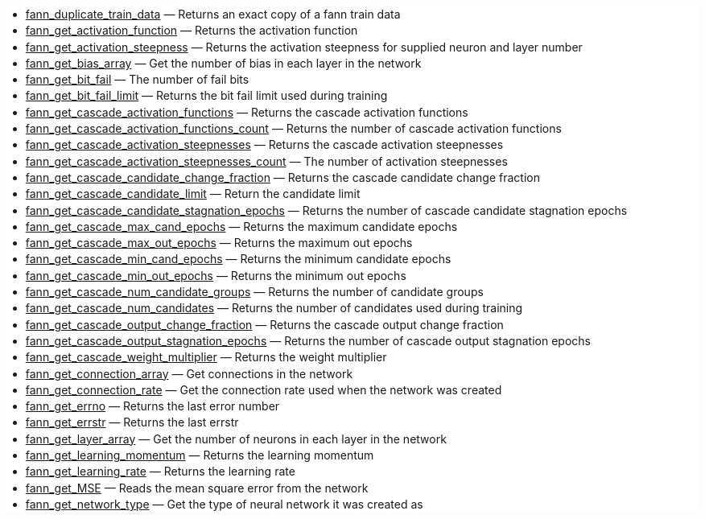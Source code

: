   - [fann\_duplicate\_train\_data](https://www.php.net/manual/en/function.fann-duplicate-train-data.php) — Returns an exact copy of a fann train data
  - [fann\_get\_activation\_function](https://www.php.net/manual/en/function.fann-get-activation-function.php) — Returns the activation function
  - [fann\_get\_activation\_steepness](https://www.php.net/manual/en/function.fann-get-activation-steepness.php) — Returns the activation steepness for supplied neuron and layer number
  - [fann\_get\_bias\_array](https://www.php.net/manual/en/function.fann-get-bias-array.php) — Get the number of bias in each layer in the network
  - [fann\_get\_bit\_fail](https://www.php.net/manual/en/function.fann-get-bit-fail.php) — The number of fail bits
  - [fann\_get\_bit\_fail\_limit](https://www.php.net/manual/en/function.fann-get-bit-fail-limit.php) — Returns the bit fail limit used during training
  - [fann\_get\_cascade\_activation\_functions](https://www.php.net/manual/en/function.fann-get-cascade-activation-functions.php) — Returns the cascade activation functions
  - [fann\_get\_cascade\_activation\_functions\_count](https://www.php.net/manual/en/function.fann-get-cascade-activation-functions-count.php) — Returns the number of cascade activation functions
  - [fann\_get\_cascade\_activation\_steepnesses](https://www.php.net/manual/en/function.fann-get-cascade-activation-steepnesses.php) — Returns the cascade activation steepnesses
  - [fann\_get\_cascade\_activation\_steepnesses\_count](https://www.php.net/manual/en/function.fann-get-cascade-activation-steepnesses-count.php) — The number of activation steepnesses
  - [fann\_get\_cascade\_candidate\_change\_fraction](https://www.php.net/manual/en/function.fann-get-cascade-candidate-change-fraction.php) — Returns the cascade candidate change fraction
  - [fann\_get\_cascade\_candidate\_limit](https://www.php.net/manual/en/function.fann-get-cascade-candidate-limit.php) — Return the candidate limit
  - [fann\_get\_cascade\_candidate\_stagnation\_epochs](https://www.php.net/manual/en/function.fann-get-cascade-candidate-stagnation-epochs.php) — Returns the number of cascade candidate stagnation epochs
  - [fann\_get\_cascade\_max\_cand\_epochs](https://www.php.net/manual/en/function.fann-get-cascade-max-cand-epochs.php) — Returns the maximum candidate epochs
  - [fann\_get\_cascade\_max\_out\_epochs](https://www.php.net/manual/en/function.fann-get-cascade-max-out-epochs.php) — Returns the maximum out epochs
  - [fann\_get\_cascade\_min\_cand\_epochs](https://www.php.net/manual/en/function.fann-get-cascade-min-cand-epochs.php) — Returns the minimum candidate epochs
  - [fann\_get\_cascade\_min\_out\_epochs](https://www.php.net/manual/en/function.fann-get-cascade-min-out-epochs.php) — Returns the minimum out epochs
  - [fann\_get\_cascade\_num\_candidate\_groups](https://www.php.net/manual/en/function.fann-get-cascade-num-candidate-groups.php) — Returns the number of candidate groups
  - [fann\_get\_cascade\_num\_candidates](https://www.php.net/manual/en/function.fann-get-cascade-num-candidates.php) — Returns the number of candidates used during training
  - [fann\_get\_cascade\_output\_change\_fraction](https://www.php.net/manual/en/function.fann-get-cascade-output-change-fraction.php) — Returns the cascade output change fraction
  - [fann\_get\_cascade\_output\_stagnation\_epochs](https://www.php.net/manual/en/function.fann-get-cascade-output-stagnation-epochs.php) — Returns the number of cascade output stagnation epochs
  - [fann\_get\_cascade\_weight\_multiplier](https://www.php.net/manual/en/function.fann-get-cascade-weight-multiplier.php) — Returns the weight multiplier
  - [fann\_get\_connection\_array](https://www.php.net/manual/en/function.fann-get-connection-array.php) — Get connections in the network
  - [fann\_get\_connection\_rate](https://www.php.net/manual/en/function.fann-get-connection-rate.php) — Get the connection rate used when the network was created
  - [fann\_get\_errno](https://www.php.net/manual/en/function.fann-get-errno.php) — Returns the last error number
  - [fann\_get\_errstr](https://www.php.net/manual/en/function.fann-get-errstr.php) — Returns the last errstr
  - [fann\_get\_layer\_array](https://www.php.net/manual/en/function.fann-get-layer-array.php) — Get the number of neurons in each layer in the network
  - [fann\_get\_learning\_momentum](https://www.php.net/manual/en/function.fann-get-learning-momentum.php) — Returns the learning momentum
  - [fann\_get\_learning\_rate](https://www.php.net/manual/en/function.fann-get-learning-rate.php) — Returns the learning rate
  - [fann\_get\_MSE](https://www.php.net/manual/en/function.fann-get-mse.php) — Reads the mean square error from the network
  - [fann\_get\_network\_type](https://www.php.net/manual/en/function.fann-get-network-type.php) — Get the type of neural network it was created as